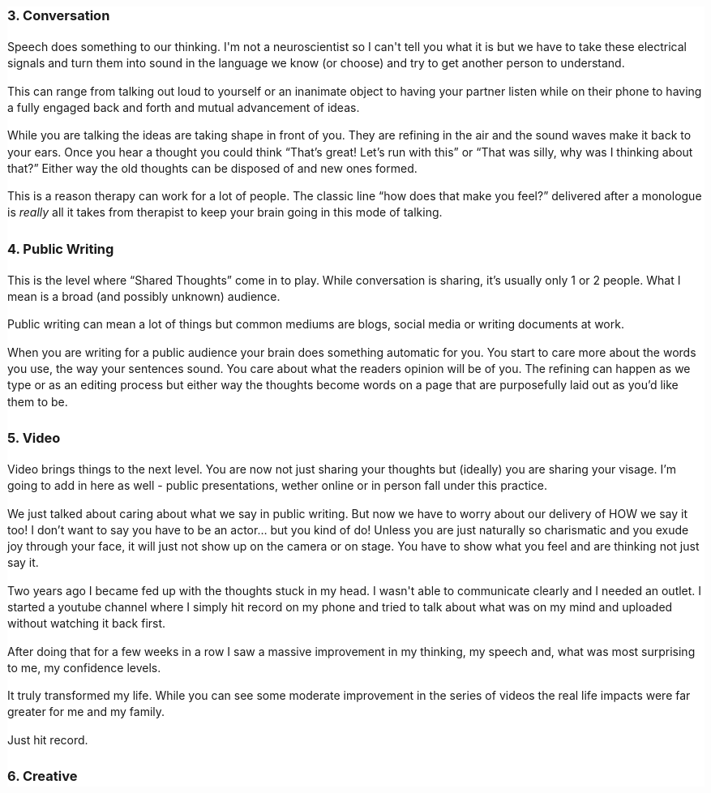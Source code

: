 ### 3. Conversation

Speech does something to our thinking. I'm not a neuroscientist so I can't tell you what it is but we have to take these electrical signals and turn them into sound in the language we know (or choose) and try to get another person to understand.

This can range from talking out loud to yourself or an inanimate object to having your partner listen while on their phone to having a fully engaged back and forth and mutual advancement of ideas.

While you are talking the ideas are taking shape in front of you. They are refining in the air and the sound waves make it back to your ears. Once you hear a thought you could think “That’s great! Let’s run with this” or “That was silly, why was I thinking about that?” Either way the old thoughts can be disposed of and new ones formed.

This is a reason therapy can work for a lot of people. The classic line “how does that make you feel?” delivered after a monologue is _really_ all it takes from therapist to keep your brain going in this mode of talking.

### 4. Public Writing

This is the level where “Shared Thoughts” come in to play. While conversation is sharing, it’s usually only 1 or 2 people. What I mean is a broad (and possibly unknown) audience.

Public writing can mean a lot of things but common mediums are blogs, social media or writing documents at work.

When you are writing for a public audience your brain does something automatic for you. You start to care more about the words you use, the way your sentences sound. You care about what the readers opinion will be of you. The refining can happen as we type or as an editing process but either way the thoughts become words on a page that are purposefully laid out as you’d like them to be.

### 5. Video

Video brings things to the next level. You are now not just sharing your thoughts but (ideally) you are sharing your visage. I’m going to add in here as well - public presentations, wether online or in person fall under this practice.

We just talked about caring about what we say in public writing. But now we have to worry about our delivery of HOW we say it too! I don’t want to say you have to be an actor… but you kind of do! Unless you are just naturally so charismatic and you exude joy through your face, it will just not show up on the camera or on stage. You have to show what you feel and are thinking not just say it.

Two years ago I became fed up with the thoughts stuck in my head. I wasn't able to communicate clearly and I needed an outlet. I started a youtube channel where I simply hit record on my phone and tried to talk about what was on my mind and uploaded without watching it back first.

After doing that for a few weeks in a row I saw a massive improvement in my thinking, my speech and, what was most surprising to me, my confidence levels.

It truly transformed my life. While you can see some moderate improvement in the series of videos the real life impacts were far greater for me and my family.

Just hit record.

### 6. Creative
